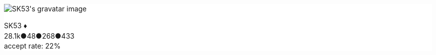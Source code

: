 <img src="https://secure.gravatar.com/avatar/06cd84075f1adc2870ad102c7233e661?s=32&amp;d=identicon&amp;r=g" class="gravatar" width="32" height="32" alt="SK53&#39;s gravatar image" />
<p><span>SK53 ♦</span><br />
<span class="score" title="28084 reputation points"><span>28.1k</span></span><span title="48 badges"><span class="badge1">●</span><span class="badgecount">48</span></span><span title="268 badges"><span class="silver">●</span><span class="badgecount">268</span></span><span title="433 badges"><span class="bronze">●</span><span class="badgecount">433</span></span><br />
<span class="accept_rate" title="Rate of the user&#39;s accepted answers">accept rate:</span> <span title="SK53 has 121 accepted answers">22%</span></p>
</img>
</div>
</div>
<div id="comments-container-53256" class="comments-container">
&#10;</div>
<div id="comment-tools-53256" class="comment-tools">
&#10;</div>
<div class="clear">
&#10;</div>
<div id="comment-53256-form-container" class="comment-form-container">
&#10;</div>
<div class="clear">
&#10;</div>
</div></td>
</tr>
</tbody>
</table>

</div>

<div class="paginator-container-left">

</div>

</div>

</div>

